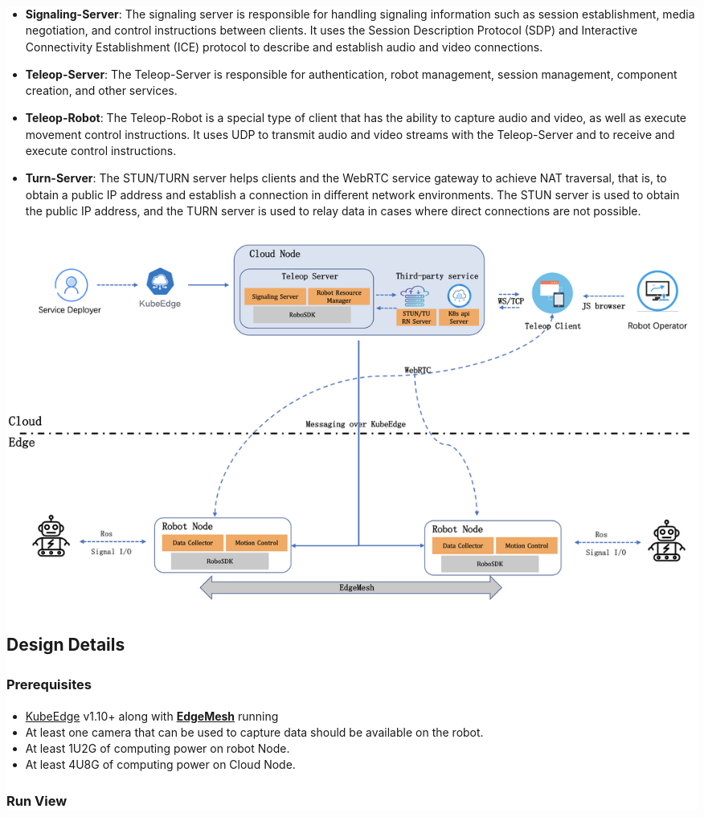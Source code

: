 - **Signaling-Server**: The signaling server is responsible for handling signaling information such as session establishment, media negotiation, and control instructions between clients. It uses the Session Description Protocol (SDP) and Interactive Connectivity Establishment (ICE) protocol to describe and establish audio and video connections.

- **Teleop-Server**: The Teleop-Server is responsible for authentication, robot management, session management, component creation, and other services.


- **Teleop-Robot**: The Teleop-Robot is a special type of client that has the ability to capture audio and video, as well as execute movement control instructions. It uses UDP to transmit audio and video streams with the Teleop-Server and to receive and execute control instructions.
  
- **Turn-Server**: The STUN/TURN server helps clients and the WebRTC service gateway to achieve NAT traversal, that is, to obtain a public IP address and establish a connection in different network environments. The STUN server is used to obtain the public IP address, and the TURN server is used to relay data in cases where direct connections are not possible.

![architectur](images/architecture.jpg)

## Design Details

### Prerequisites

- [KubeEdge] v1.10+ along with **[EdgeMesh]** running
- At least one camera that can be used to capture data should be available on the robot.
- At least 1U2G of computing power on robot Node.
- At least 4U8G of computing power on Cloud Node.

### Run View


[KubeEdge]: https://github.com/kubeedge/kubeedge
[edgemesh]: https://github.com/kubeedge/edgemesh